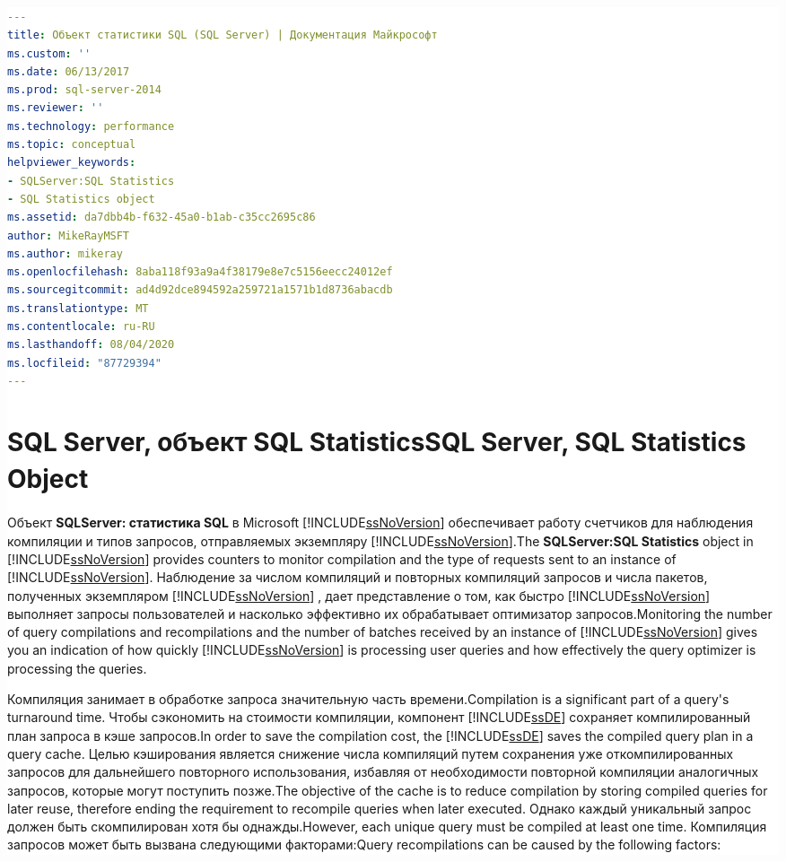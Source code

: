 ```yaml
---
title: Объект статистики SQL (SQL Server) | Документация Майкрософт
ms.custom: ''
ms.date: 06/13/2017
ms.prod: sql-server-2014
ms.reviewer: ''
ms.technology: performance
ms.topic: conceptual
helpviewer_keywords:
- SQLServer:SQL Statistics
- SQL Statistics object
ms.assetid: da7dbb4b-f632-45a0-b1ab-c35cc2695c86
author: MikeRayMSFT
ms.author: mikeray
ms.openlocfilehash: 8aba118f93a9a4f38179e8e7c5156eecc24012ef
ms.sourcegitcommit: ad4d92dce894592a259721a1571b1d8736abacdb
ms.translationtype: MT
ms.contentlocale: ru-RU
ms.lasthandoff: 08/04/2020
ms.locfileid: "87729394"
---
```

# <a name="sql-server-sql-statistics-object"></a><span data-ttu-id="073e9-102">SQL Server, объект SQL Statistics</span><span class="sxs-lookup"><span data-stu-id="073e9-102">SQL Server, SQL Statistics Object</span></span>
  <span data-ttu-id="073e9-103">Объект **SQLServer: статистика SQL** в Microsoft [!INCLUDE[ssNoVersion](../../includes/ssnoversion-md.md)] обеспечивает работу счетчиков для наблюдения компиляции и типов запросов, отправляемых экземпляру [!INCLUDE[ssNoVersion](../../includes/ssnoversion-md.md)].</span><span class="sxs-lookup"><span data-stu-id="073e9-103">The **SQLServer:SQL Statistics** object in [!INCLUDE[ssNoVersion](../../includes/ssnoversion-md.md)] provides counters to monitor compilation and the type of requests sent to an instance of [!INCLUDE[ssNoVersion](../../includes/ssnoversion-md.md)].</span></span> <span data-ttu-id="073e9-104">Наблюдение за числом компиляций и повторных компиляций запросов и числа пакетов, полученных экземпляром [!INCLUDE[ssNoVersion](../../includes/ssnoversion-md.md)] , дает представление о том, как быстро [!INCLUDE[ssNoVersion](../../includes/ssnoversion-md.md)] выполняет запросы пользователей и насколько эффективно их обрабатывает оптимизатор запросов.</span><span class="sxs-lookup"><span data-stu-id="073e9-104">Monitoring the number of query compilations and recompilations and the number of batches received by an instance of [!INCLUDE[ssNoVersion](../../includes/ssnoversion-md.md)] gives you an indication of how quickly [!INCLUDE[ssNoVersion](../../includes/ssnoversion-md.md)] is processing user queries and how effectively the query optimizer is processing the queries.</span></span>  
  
 <span data-ttu-id="073e9-105">Компиляция занимает в обработке запроса значительную часть времени.</span><span class="sxs-lookup"><span data-stu-id="073e9-105">Compilation is a significant part of a query's turnaround time.</span></span> <span data-ttu-id="073e9-106">Чтобы сэкономить на стоимости компиляции, компонент [!INCLUDE[ssDE](../../includes/ssde-md.md)] сохраняет компилированный план запроса в кэше запросов.</span><span class="sxs-lookup"><span data-stu-id="073e9-106">In order to save the compilation cost, the [!INCLUDE[ssDE](../../includes/ssde-md.md)] saves the compiled query plan in a query cache.</span></span> <span data-ttu-id="073e9-107">Целью кэширования является снижение числа компиляций путем сохранения уже откомпилированных запросов для дальнейшего повторного использования, избавляя от необходимости повторной компиляции аналогичных запросов, которые могут поступить позже.</span><span class="sxs-lookup"><span data-stu-id="073e9-107">The objective of the cache is to reduce compilation by storing compiled queries for later reuse, therefore ending the requirement to recompile queries when later executed.</span></span> <span data-ttu-id="073e9-108">Однако каждый уникальный запрос должен быть скомпилирован хотя бы однажды.</span><span class="sxs-lookup"><span data-stu-id="073e9-108">However, each unique query must be compiled at least one time.</span></span> <span data-ttu-id="073e9-109">Компиляция запросов может быть вызвана следующими факторами:</span><span class="sxs-lookup"><span data-stu-id="073e9-109">Query recompilations can be caused by the following factors:</span></span>  
  